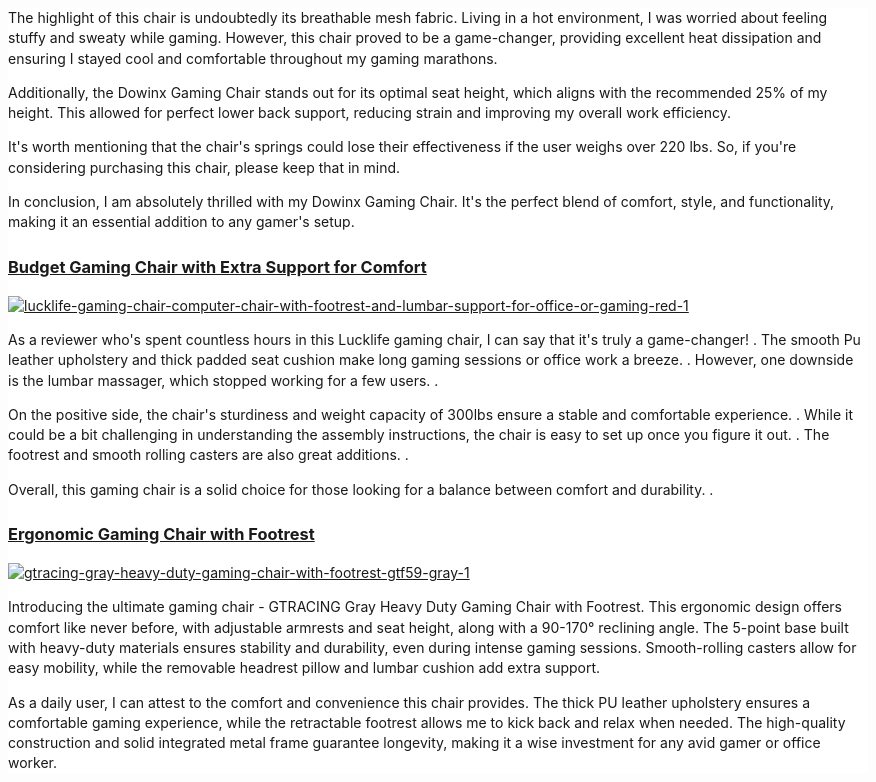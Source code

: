 The highlight of this chair is undoubtedly its breathable mesh fabric. Living in a hot environment, I was worried about feeling stuffy and sweaty while gaming. However, this chair proved to be a game-changer, providing excellent heat dissipation and ensuring I stayed cool and comfortable throughout my gaming marathons. 

Additionally, the Dowinx Gaming Chair stands out for its optimal seat height, which aligns with the recommended 25% of my height. This allowed for perfect lower back support, reducing strain and improving my overall work efficiency. 

It's worth mentioning that the chair's springs could lose their effectiveness if the user weighs over 220 lbs. So, if you're considering purchasing this chair, please keep that in mind. 

In conclusion, I am absolutely thrilled with my Dowinx Gaming Chair. It's the perfect blend of comfort, style, and functionality, making it an essential addition to any gamer's setup. 


### [Budget Gaming Chair with Extra Support for Comfort](https://serp.ly/@serpgames/amazon/gaming-chairs?utm_source=serpgames&utm_medium=website&utm_campaign=serp.games&utm_content=gaming-chairs&utm_term=budget-gaming-chair-with-extra-support-for-comfort)

<div class="image"><a href="https://serp.ly/@serpgames/amazon/gaming-chairs?utm_source=serpgames&utm_medium=website&utm_campaign=serp.games&utm_content=gaming-chairs&utm_term=lucklife-gaming-chair-computer-chair-with-footrest-and-lumbar-support-for-office-or-gaming-red-1"><img alt="lucklife-gaming-chair-computer-chair-with-footrest-and-lumbar-support-for-office-or-gaming-red-1" src="https://imagedelivery.net/vy2bglCGN6hEeWOnSe2c7A/lucklife-gaming-chair-computer-chair-with-footrest-and-lumbar-support-for-office-or-gaming-red-1/w=720,h=540,fit=pad,background=black"/></a></div>

As a reviewer who's spent countless hours in this Lucklife gaming chair, I can say that it's truly a game-changer! . The smooth Pu leather upholstery and thick padded seat cushion make long gaming sessions or office work a breeze. . However, one downside is the lumbar massager, which stopped working for a few users. . 

On the positive side, the chair's sturdiness and weight capacity of 300lbs ensure a stable and comfortable experience. . While it could be a bit challenging in understanding the assembly instructions, the chair is easy to set up once you figure it out. . The footrest and smooth rolling casters are also great additions. . 

Overall, this gaming chair is a solid choice for those looking for a balance between comfort and durability. . 


### [Ergonomic Gaming Chair with Footrest](https://serp.ly/@serpgames/amazon/gaming-chairs?utm_source=serpgames&utm_medium=website&utm_campaign=serp.games&utm_content=gaming-chairs&utm_term=ergonomic-gaming-chair-with-footrest)

<div class="image"><a href="https://serp.ly/@serpgames/amazon/gaming-chairs?utm_source=serpgames&utm_medium=website&utm_campaign=serp.games&utm_content=gaming-chairs&utm_term=gtracing-gray-heavy-duty-gaming-chair-with-footrest-gtf59-gray-1"><img alt="gtracing-gray-heavy-duty-gaming-chair-with-footrest-gtf59-gray-1" src="https://imagedelivery.net/vy2bglCGN6hEeWOnSe2c7A/gtracing-gray-heavy-duty-gaming-chair-with-footrest-gtf59-gray-1/w=720,h=540,fit=pad,background=black"/></a></div>

Introducing the ultimate gaming chair - GTRACING Gray Heavy Duty Gaming Chair with Footrest. This ergonomic design offers comfort like never before, with adjustable armrests and seat height, along with a 90-170° reclining angle. The 5-point base built with heavy-duty materials ensures stability and durability, even during intense gaming sessions. Smooth-rolling casters allow for easy mobility, while the removable headrest pillow and lumbar cushion add extra support. 

As a daily user, I can attest to the comfort and convenience this chair provides. The thick PU leather upholstery ensures a comfortable gaming experience, while the retractable footrest allows me to kick back and relax when needed. The high-quality construction and solid integrated metal frame guarantee longevity, making it a wise investment for any avid gamer or office worker. 
